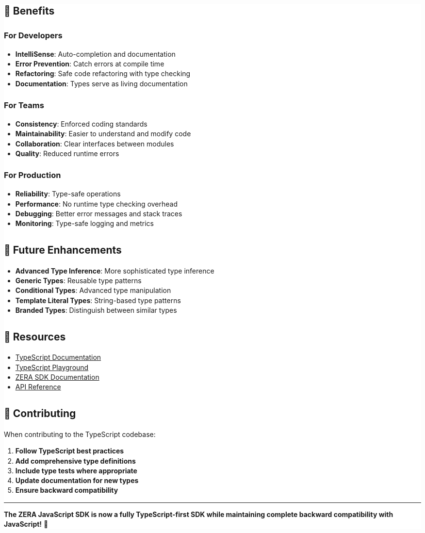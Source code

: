 ## 🎯 Benefits

### For Developers
- **IntelliSense**: Auto-completion and documentation
- **Error Prevention**: Catch errors at compile time
- **Refactoring**: Safe code refactoring with type checking
- **Documentation**: Types serve as living documentation

### For Teams
- **Consistency**: Enforced coding standards
- **Maintainability**: Easier to understand and modify code
- **Collaboration**: Clear interfaces between modules
- **Quality**: Reduced runtime errors

### For Production
- **Reliability**: Type-safe operations
- **Performance**: No runtime type checking overhead
- **Debugging**: Better error messages and stack traces
- **Monitoring**: Type-safe logging and metrics

## 🔮 Future Enhancements

- **Advanced Type Inference**: More sophisticated type inference
- **Generic Types**: Reusable type patterns
- **Conditional Types**: Advanced type manipulation
- **Template Literal Types**: String-based type patterns
- **Branded Types**: Distinguish between similar types

## 📖 Resources

- [TypeScript Documentation](https://www.typescriptlang.org/docs/)
- [TypeScript Playground](https://www.typescriptlang.org/play)
- [ZERA SDK Documentation](./README.md)
- [API Reference](./docs/api-reference.md)

## 🤝 Contributing

When contributing to the TypeScript codebase:

1. **Follow TypeScript best practices**
2. **Add comprehensive type definitions**
3. **Include type tests where appropriate**
4. **Update documentation for new types**
5. **Ensure backward compatibility**

---

**The ZERA JavaScript SDK is now a fully TypeScript-first SDK while maintaining complete backward compatibility with JavaScript!** 🎉
